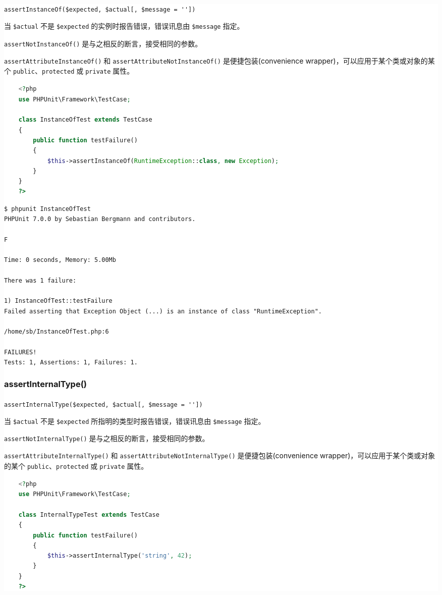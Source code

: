 ``assertInstanceOf($expected, $actual[, $message = ''])``

当 ``$actual`` 不是 ``$expected`` 的实例时报告错误，错误讯息由 ``$message`` 指定。

``assertNotInstanceOf()`` 是与之相反的断言，接受相同的参数。

``assertAttributeInstanceOf()`` 和 ``assertAttributeNotInstanceOf()`` 是便捷包装(convenience wrapper)，可以应用于某个类或对象的某个 ``public``、``protected`` 或 ``private`` 属性。

```php
    <?php
    use PHPUnit\Framework\TestCase;

    class InstanceOfTest extends TestCase
    {
        public function testFailure()
        {
            $this->assertInstanceOf(RuntimeException::class, new Exception);
        }
    }
    ?>
```

    $ phpunit InstanceOfTest
    PHPUnit 7.0.0 by Sebastian Bergmann and contributors.

    F

    Time: 0 seconds, Memory: 5.00Mb

    There was 1 failure:

    1) InstanceOfTest::testFailure
    Failed asserting that Exception Object (...) is an instance of class "RuntimeException".

    /home/sb/InstanceOfTest.php:6

    FAILURES!
    Tests: 1, Assertions: 1, Failures: 1.


### assertInternalType()

``assertInternalType($expected, $actual[, $message = ''])``

当 ``$actual`` 不是 ``$expected`` 所指明的类型时报告错误，错误讯息由 ``$message`` 指定。

``assertNotInternalType()`` 是与之相反的断言，接受相同的参数。

``assertAttributeInternalType()`` 和 ``assertAttributeNotInternalType()`` 是便捷包装(convenience wrapper)，可以应用于某个类或对象的某个 ``public``、``protected`` 或 ``private`` 属性。

```php
    <?php
    use PHPUnit\Framework\TestCase;

    class InternalTypeTest extends TestCase
    {
        public function testFailure()
        {
            $this->assertInternalType('string', 42);
        }
    }
    ?>
```
